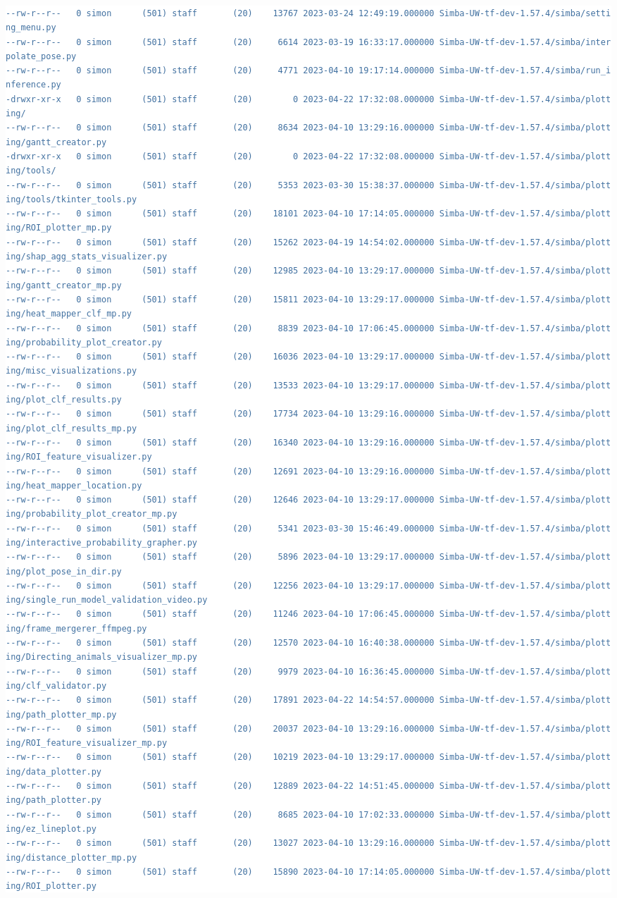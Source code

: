 ```diff
--rw-r--r--   0 simon      (501) staff       (20)    13767 2023-03-24 12:49:19.000000 Simba-UW-tf-dev-1.57.4/simba/setting_menu.py
--rw-r--r--   0 simon      (501) staff       (20)     6614 2023-03-19 16:33:17.000000 Simba-UW-tf-dev-1.57.4/simba/interpolate_pose.py
--rw-r--r--   0 simon      (501) staff       (20)     4771 2023-04-10 19:17:14.000000 Simba-UW-tf-dev-1.57.4/simba/run_inference.py
-drwxr-xr-x   0 simon      (501) staff       (20)        0 2023-04-22 17:32:08.000000 Simba-UW-tf-dev-1.57.4/simba/plotting/
--rw-r--r--   0 simon      (501) staff       (20)     8634 2023-04-10 13:29:16.000000 Simba-UW-tf-dev-1.57.4/simba/plotting/gantt_creator.py
-drwxr-xr-x   0 simon      (501) staff       (20)        0 2023-04-22 17:32:08.000000 Simba-UW-tf-dev-1.57.4/simba/plotting/tools/
--rw-r--r--   0 simon      (501) staff       (20)     5353 2023-03-30 15:38:37.000000 Simba-UW-tf-dev-1.57.4/simba/plotting/tools/tkinter_tools.py
--rw-r--r--   0 simon      (501) staff       (20)    18101 2023-04-10 17:14:05.000000 Simba-UW-tf-dev-1.57.4/simba/plotting/ROI_plotter_mp.py
--rw-r--r--   0 simon      (501) staff       (20)    15262 2023-04-19 14:54:02.000000 Simba-UW-tf-dev-1.57.4/simba/plotting/shap_agg_stats_visualizer.py
--rw-r--r--   0 simon      (501) staff       (20)    12985 2023-04-10 13:29:17.000000 Simba-UW-tf-dev-1.57.4/simba/plotting/gantt_creator_mp.py
--rw-r--r--   0 simon      (501) staff       (20)    15811 2023-04-10 13:29:17.000000 Simba-UW-tf-dev-1.57.4/simba/plotting/heat_mapper_clf_mp.py
--rw-r--r--   0 simon      (501) staff       (20)     8839 2023-04-10 17:06:45.000000 Simba-UW-tf-dev-1.57.4/simba/plotting/probability_plot_creator.py
--rw-r--r--   0 simon      (501) staff       (20)    16036 2023-04-10 13:29:17.000000 Simba-UW-tf-dev-1.57.4/simba/plotting/misc_visualizations.py
--rw-r--r--   0 simon      (501) staff       (20)    13533 2023-04-10 13:29:17.000000 Simba-UW-tf-dev-1.57.4/simba/plotting/plot_clf_results.py
--rw-r--r--   0 simon      (501) staff       (20)    17734 2023-04-10 13:29:16.000000 Simba-UW-tf-dev-1.57.4/simba/plotting/plot_clf_results_mp.py
--rw-r--r--   0 simon      (501) staff       (20)    16340 2023-04-10 13:29:16.000000 Simba-UW-tf-dev-1.57.4/simba/plotting/ROI_feature_visualizer.py
--rw-r--r--   0 simon      (501) staff       (20)    12691 2023-04-10 13:29:16.000000 Simba-UW-tf-dev-1.57.4/simba/plotting/heat_mapper_location.py
--rw-r--r--   0 simon      (501) staff       (20)    12646 2023-04-10 13:29:17.000000 Simba-UW-tf-dev-1.57.4/simba/plotting/probability_plot_creator_mp.py
--rw-r--r--   0 simon      (501) staff       (20)     5341 2023-03-30 15:46:49.000000 Simba-UW-tf-dev-1.57.4/simba/plotting/interactive_probability_grapher.py
--rw-r--r--   0 simon      (501) staff       (20)     5896 2023-04-10 13:29:17.000000 Simba-UW-tf-dev-1.57.4/simba/plotting/plot_pose_in_dir.py
--rw-r--r--   0 simon      (501) staff       (20)    12256 2023-04-10 13:29:17.000000 Simba-UW-tf-dev-1.57.4/simba/plotting/single_run_model_validation_video.py
--rw-r--r--   0 simon      (501) staff       (20)    11246 2023-04-10 17:06:45.000000 Simba-UW-tf-dev-1.57.4/simba/plotting/frame_mergerer_ffmpeg.py
--rw-r--r--   0 simon      (501) staff       (20)    12570 2023-04-10 16:40:38.000000 Simba-UW-tf-dev-1.57.4/simba/plotting/Directing_animals_visualizer_mp.py
--rw-r--r--   0 simon      (501) staff       (20)     9979 2023-04-10 16:36:45.000000 Simba-UW-tf-dev-1.57.4/simba/plotting/clf_validator.py
--rw-r--r--   0 simon      (501) staff       (20)    17891 2023-04-22 14:54:57.000000 Simba-UW-tf-dev-1.57.4/simba/plotting/path_plotter_mp.py
--rw-r--r--   0 simon      (501) staff       (20)    20037 2023-04-10 13:29:16.000000 Simba-UW-tf-dev-1.57.4/simba/plotting/ROI_feature_visualizer_mp.py
--rw-r--r--   0 simon      (501) staff       (20)    10219 2023-04-10 13:29:17.000000 Simba-UW-tf-dev-1.57.4/simba/plotting/data_plotter.py
--rw-r--r--   0 simon      (501) staff       (20)    12889 2023-04-22 14:51:45.000000 Simba-UW-tf-dev-1.57.4/simba/plotting/path_plotter.py
--rw-r--r--   0 simon      (501) staff       (20)     8685 2023-04-10 17:02:33.000000 Simba-UW-tf-dev-1.57.4/simba/plotting/ez_lineplot.py
--rw-r--r--   0 simon      (501) staff       (20)    13027 2023-04-10 13:29:16.000000 Simba-UW-tf-dev-1.57.4/simba/plotting/distance_plotter_mp.py
--rw-r--r--   0 simon      (501) staff       (20)    15890 2023-04-10 17:14:05.000000 Simba-UW-tf-dev-1.57.4/simba/plotting/ROI_plotter.py
```